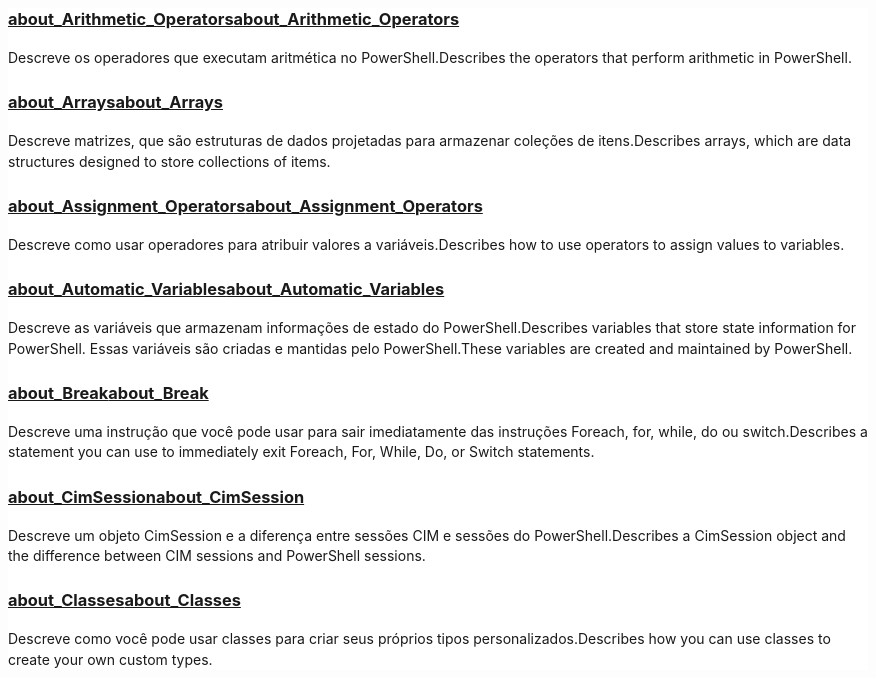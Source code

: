 ### [<span data-ttu-id="53dcb-112">about_Arithmetic_Operators</span><span class="sxs-lookup"><span data-stu-id="53dcb-112">about_Arithmetic_Operators</span></span>](about_Arithmetic_Operators.md)
<span data-ttu-id="53dcb-113">Descreve os operadores que executam aritmética no PowerShell.</span><span class="sxs-lookup"><span data-stu-id="53dcb-113">Describes the operators that perform arithmetic in PowerShell.</span></span>

### [<span data-ttu-id="53dcb-114">about_Arrays</span><span class="sxs-lookup"><span data-stu-id="53dcb-114">about_Arrays</span></span>](about_Arrays.md)
<span data-ttu-id="53dcb-115">Descreve matrizes, que são estruturas de dados projetadas para armazenar coleções de itens.</span><span class="sxs-lookup"><span data-stu-id="53dcb-115">Describes arrays, which are data structures designed to store collections of items.</span></span>

### [<span data-ttu-id="53dcb-116">about_Assignment_Operators</span><span class="sxs-lookup"><span data-stu-id="53dcb-116">about_Assignment_Operators</span></span>](about_Assignment_Operators.md)
<span data-ttu-id="53dcb-117">Descreve como usar operadores para atribuir valores a variáveis.</span><span class="sxs-lookup"><span data-stu-id="53dcb-117">Describes how to use operators to assign values to variables.</span></span>

### [<span data-ttu-id="53dcb-118">about_Automatic_Variables</span><span class="sxs-lookup"><span data-stu-id="53dcb-118">about_Automatic_Variables</span></span>](about_Automatic_Variables.md)
<span data-ttu-id="53dcb-119">Descreve as variáveis que armazenam informações de estado do PowerShell.</span><span class="sxs-lookup"><span data-stu-id="53dcb-119">Describes variables that store state information for PowerShell.</span></span> <span data-ttu-id="53dcb-120">Essas variáveis são criadas e mantidas pelo PowerShell.</span><span class="sxs-lookup"><span data-stu-id="53dcb-120">These variables are created and maintained by PowerShell.</span></span>

### [<span data-ttu-id="53dcb-121">about_Break</span><span class="sxs-lookup"><span data-stu-id="53dcb-121">about_Break</span></span>](about_Break.md)
<span data-ttu-id="53dcb-122">Descreve uma instrução que você pode usar para sair imediatamente das instruções Foreach, for, while, do ou switch.</span><span class="sxs-lookup"><span data-stu-id="53dcb-122">Describes a statement you can use to immediately exit Foreach, For, While, Do, or Switch statements.</span></span>

### [<span data-ttu-id="53dcb-123">about_CimSession</span><span class="sxs-lookup"><span data-stu-id="53dcb-123">about_CimSession</span></span>](about_CimSession.md)
<span data-ttu-id="53dcb-124">Descreve um objeto CimSession e a diferença entre sessões CIM e sessões do PowerShell.</span><span class="sxs-lookup"><span data-stu-id="53dcb-124">Describes a CimSession object and the difference between CIM sessions and PowerShell sessions.</span></span>

### [<span data-ttu-id="53dcb-125">about_Classes</span><span class="sxs-lookup"><span data-stu-id="53dcb-125">about_Classes</span></span>](about_Classes.md)
<span data-ttu-id="53dcb-126">Descreve como você pode usar classes para criar seus próprios tipos personalizados.</span><span class="sxs-lookup"><span data-stu-id="53dcb-126">Describes how you can use classes to create your own custom types.</span></span>
